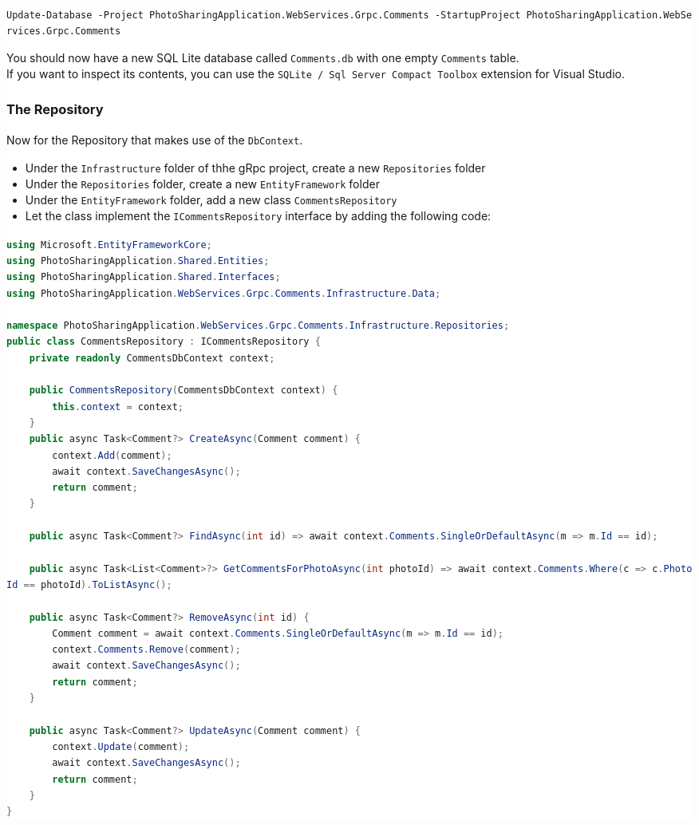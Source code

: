 ```
Update-Database -Project PhotoSharingApplication.WebServices.Grpc.Comments -StartupProject PhotoSharingApplication.WebServices.Grpc.Comments
```

You should now have a new SQL Lite database called `Comments.db` with one empty `Comments` table.  
If you want to inspect its contents, you can use the `SQLite / Sql Server Compact Toolbox` extension for Visual Studio.

### The Repository

Now for the Repository that makes use of the `DbContext`.

- Under the `Infrastructure` folder of thhe gRpc project, create a new `Repositories` folder 
- Under the `Repositories` folder, create a new `EntityFramework` folder
- Under the `EntityFramework` folder, add a new class `CommentsRepository` 
- Let the class implement the `ICommentsRepository` interface by adding the following code:

```cs
using Microsoft.EntityFrameworkCore;
using PhotoSharingApplication.Shared.Entities;
using PhotoSharingApplication.Shared.Interfaces;
using PhotoSharingApplication.WebServices.Grpc.Comments.Infrastructure.Data;

namespace PhotoSharingApplication.WebServices.Grpc.Comments.Infrastructure.Repositories; 
public class CommentsRepository : ICommentsRepository {
    private readonly CommentsDbContext context;

    public CommentsRepository(CommentsDbContext context) {
        this.context = context;
    }
    public async Task<Comment?> CreateAsync(Comment comment) {
        context.Add(comment);
        await context.SaveChangesAsync();
        return comment;
    }

    public async Task<Comment?> FindAsync(int id) => await context.Comments.SingleOrDefaultAsync(m => m.Id == id);

    public async Task<List<Comment>?> GetCommentsForPhotoAsync(int photoId) => await context.Comments.Where(c => c.PhotoId == photoId).ToListAsync();

    public async Task<Comment?> RemoveAsync(int id) {
        Comment comment = await context.Comments.SingleOrDefaultAsync(m => m.Id == id);
        context.Comments.Remove(comment);
        await context.SaveChangesAsync();
        return comment;
    }

    public async Task<Comment?> UpdateAsync(Comment comment) {
        context.Update(comment);
        await context.SaveChangesAsync();
        return comment;
    }
}
```
